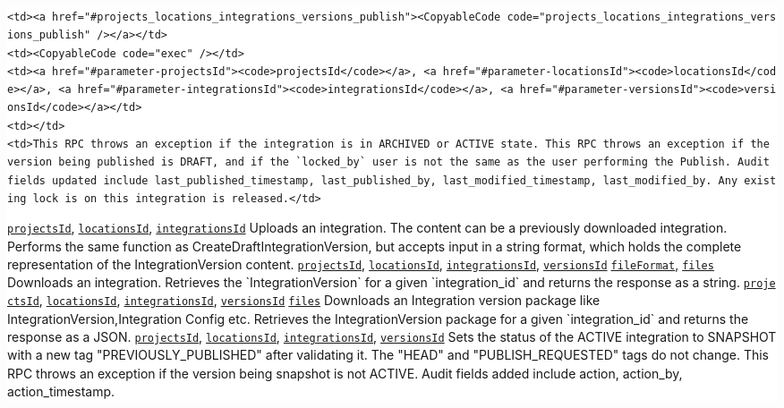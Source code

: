    <td><a href="#projects_locations_integrations_versions_publish"><CopyableCode code="projects_locations_integrations_versions_publish" /></a></td>
    <td><CopyableCode code="exec" /></td>
    <td><a href="#parameter-projectsId"><code>projectsId</code></a>, <a href="#parameter-locationsId"><code>locationsId</code></a>, <a href="#parameter-integrationsId"><code>integrationsId</code></a>, <a href="#parameter-versionsId"><code>versionsId</code></a></td>
    <td></td>
    <td>This RPC throws an exception if the integration is in ARCHIVED or ACTIVE state. This RPC throws an exception if the version being published is DRAFT, and if the `locked_by` user is not the same as the user performing the Publish. Audit fields updated include last_published_timestamp, last_published_by, last_modified_timestamp, last_modified_by. Any existing lock is on this integration is released.</td>
</tr>
<tr>
    <td><a href="#projects_locations_integrations_versions_upload"><CopyableCode code="projects_locations_integrations_versions_upload" /></a></td>
    <td><CopyableCode code="exec" /></td>
    <td><a href="#parameter-projectsId"><code>projectsId</code></a>, <a href="#parameter-locationsId"><code>locationsId</code></a>, <a href="#parameter-integrationsId"><code>integrationsId</code></a></td>
    <td></td>
    <td>Uploads an integration. The content can be a previously downloaded integration. Performs the same function as CreateDraftIntegrationVersion, but accepts input in a string format, which holds the complete representation of the IntegrationVersion content.</td>
</tr>
<tr>
    <td><a href="#projects_locations_integrations_versions_download"><CopyableCode code="projects_locations_integrations_versions_download" /></a></td>
    <td><CopyableCode code="exec" /></td>
    <td><a href="#parameter-projectsId"><code>projectsId</code></a>, <a href="#parameter-locationsId"><code>locationsId</code></a>, <a href="#parameter-integrationsId"><code>integrationsId</code></a>, <a href="#parameter-versionsId"><code>versionsId</code></a></td>
    <td><a href="#parameter-fileFormat"><code>fileFormat</code></a>, <a href="#parameter-files"><code>files</code></a></td>
    <td>Downloads an integration. Retrieves the `IntegrationVersion` for a given `integration_id` and returns the response as a string.</td>
</tr>
<tr>
    <td><a href="#projects_locations_integrations_versions_download_json_package"><CopyableCode code="projects_locations_integrations_versions_download_json_package" /></a></td>
    <td><CopyableCode code="exec" /></td>
    <td><a href="#parameter-projectsId"><code>projectsId</code></a>, <a href="#parameter-locationsId"><code>locationsId</code></a>, <a href="#parameter-integrationsId"><code>integrationsId</code></a>, <a href="#parameter-versionsId"><code>versionsId</code></a></td>
    <td><a href="#parameter-files"><code>files</code></a></td>
    <td>Downloads an Integration version package like IntegrationVersion,Integration Config etc. Retrieves the IntegrationVersion package for a given `integration_id` and returns the response as a JSON.</td>
</tr>
<tr>
    <td><a href="#projects_locations_integrations_versions_unpublish"><CopyableCode code="projects_locations_integrations_versions_unpublish" /></a></td>
    <td><CopyableCode code="exec" /></td>
    <td><a href="#parameter-projectsId"><code>projectsId</code></a>, <a href="#parameter-locationsId"><code>locationsId</code></a>, <a href="#parameter-integrationsId"><code>integrationsId</code></a>, <a href="#parameter-versionsId"><code>versionsId</code></a></td>
    <td></td>
    <td>Sets the status of the ACTIVE integration to SNAPSHOT with a new tag "PREVIOUSLY_PUBLISHED" after validating it. The "HEAD" and "PUBLISH_REQUESTED" tags do not change. This RPC throws an exception if the version being snapshot is not ACTIVE. Audit fields added include action, action_by, action_timestamp.</td>
</tr>
</tbody>
</table>